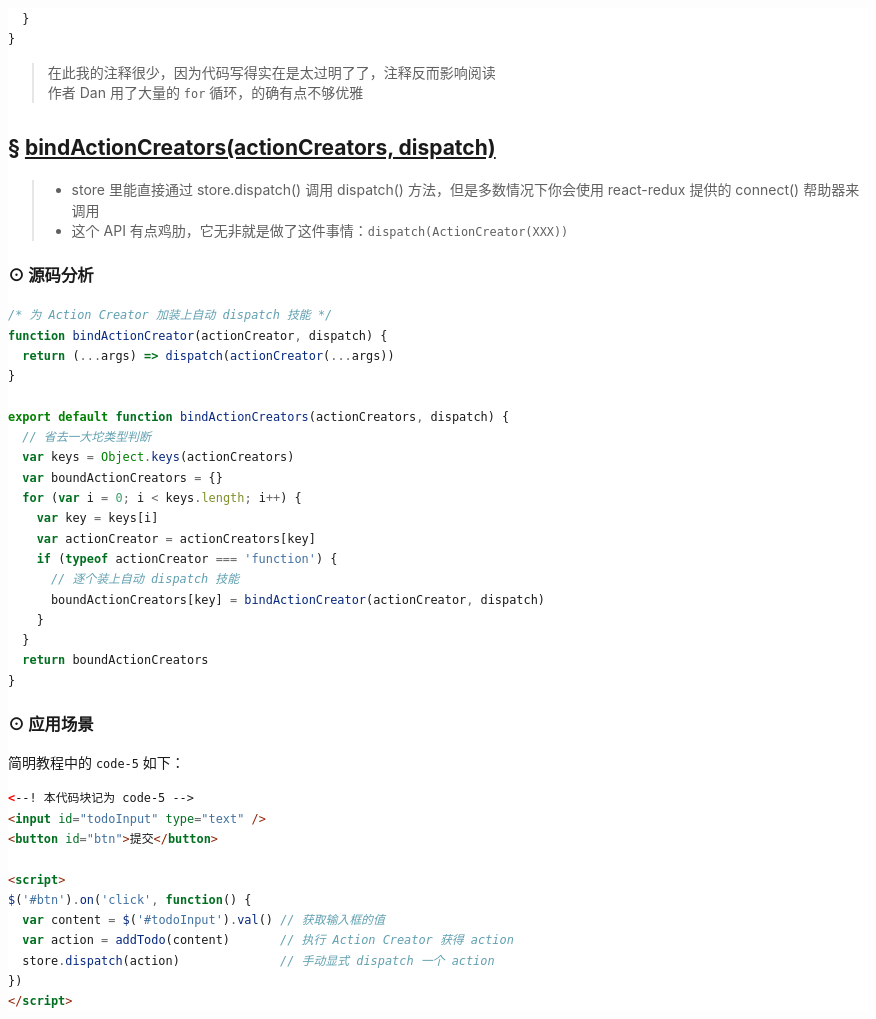 ```js
  }
}

```

> 在此我的注释很少，因为代码写得实在是太过明了了，注释反而影响阅读  
> 作者 Dan 用了大量的 `for` 循环，的确有点不够优雅

## &sect; [bindActionCreators(actionCreators, dispatch)](http://cn.redux.js.org/docs/api/bindActionCreators.html)
> * store 里能直接通过 store.dispatch() 调用 dispatch() 方法，但是多数情况下你会使用 react-redux 提供的 connect() 帮助器来调用
> * 这个 API 有点鸡肋，它无非就是做了这件事情：`dispatch(ActionCreator(XXX))`

### ⊙ 源码分析

```js
/* 为 Action Creator 加装上自动 dispatch 技能 */
function bindActionCreator(actionCreator, dispatch) {
  return (...args) => dispatch(actionCreator(...args))
}

export default function bindActionCreators(actionCreators, dispatch) {
  // 省去一大坨类型判断
  var keys = Object.keys(actionCreators)
  var boundActionCreators = {}
  for (var i = 0; i < keys.length; i++) {
    var key = keys[i]
    var actionCreator = actionCreators[key]
    if (typeof actionCreator === 'function') {
      // 逐个装上自动 dispatch 技能
      boundActionCreators[key] = bindActionCreator(actionCreator, dispatch)
    }
  }
  return boundActionCreators
}
```

### ⊙ 应用场景
简明教程中的 `code-5` 如下：

```html
<--! 本代码块记为 code-5 -->
<input id="todoInput" type="text" />
<button id="btn">提交</button>

<script>
$('#btn').on('click', function() {
  var content = $('#todoInput').val() // 获取输入框的值
  var action = addTodo(content)       // 执行 Action Creator 获得 action
  store.dispatch(action)              // 手动显式 dispatch 一个 action
})
</script>
```
